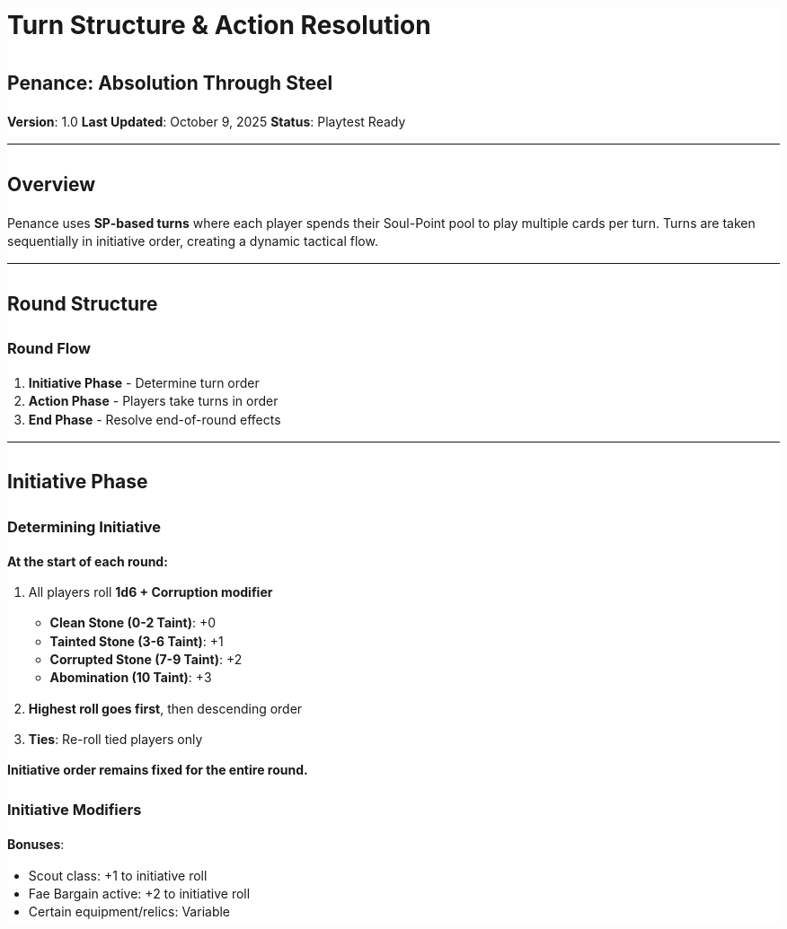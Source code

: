 # Turn Structure & Action Resolution
## Penance: Absolution Through Steel

**Version**: 1.0
**Last Updated**: October 9, 2025
**Status**: Playtest Ready

---

## Overview

Penance uses **SP-based turns** where each player spends their Soul-Point pool to play multiple cards per turn. Turns are taken sequentially in initiative order, creating a dynamic tactical flow.

---

## Round Structure

### Round Flow

1. **Initiative Phase** - Determine turn order
2. **Action Phase** - Players take turns in order
3. **End Phase** - Resolve end-of-round effects

---

## Initiative Phase

### Determining Initiative

**At the start of each round:**

1. All players roll **1d6 + Corruption modifier**
   - **Clean Stone (0-2 Taint)**: +0
   - **Tainted Stone (3-6 Taint)**: +1
   - **Corrupted Stone (7-9 Taint)**: +2
   - **Abomination (10 Taint)**: +3

2. **Highest roll goes first**, then descending order
3. **Ties**: Re-roll tied players only

**Initiative order remains fixed for the entire round.**

### Initiative Modifiers

**Bonuses**:
- Scout class: +1 to initiative roll
- Fae Bargain active: +2 to initiative roll
- Certain equipment/relics: Variable
